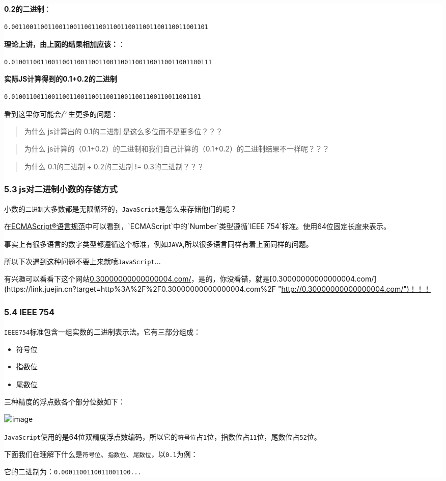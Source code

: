 **0.2的二进制**：

```
0.001100110011001100110011001100110011001100110011001101
```

**理论上讲，由上面的结果相加应该：**：

```
0.0100110011001100110011001100110011001100110011001100111
```

**实际JS计算得到的0.1+0.2的二进制**

```
0.0100110011001100110011001100110011001100110011001101
```

看到这里你可能会产生更多的问题：

> 为什么 js计算出的 0.1的二进制 是这么多位而不是更多位？？？

> 为什么 js计算的（0.1+0.2）的二进制和我们自己计算的（0.1+0.2）的二进制结果不一样呢？？？

> 为什么 0.1的二进制 + 0.2的二进制 != 0.3的二进制？？？

### 5.3 js对二进制小数的存储方式

小数的`二进制`大多数都是无限循环的，`JavaScript`是怎么来存储他们的呢？

在[ECMAScript®语言规范](https://link.juejin.cn?target=http%3A%2F%2Fwww.ecma-international.org%2Fecma-262%2F5.1%2F%23sec-4.3.19 "http://www.ecma-international.org/ecma-262/5.1/#sec-4.3.19")中可以看到，`ECMAScript`中的`Number`类型遵循`IEEE 754`标准。使用64位固定长度来表示。

事实上有很多语言的数字类型都遵循这个标准，例如`JAVA`,所以很多语言同样有着上面同样的问题。

所以下次遇到这种问题不要上来就喷`JavaScript`...

有兴趣可以看看下这个网站[0.30000000000000004.com/](https://link.juejin.cn?target=http%3A%2F%2F0.30000000000000004.com%2F "http://0.30000000000000004.com/")，是的，你没看错，就是[0.30000000000000004.com/](https://link.juejin.cn?target=http%3A%2F%2F0.30000000000000004.com%2F "http://0.30000000000000004.com/")！！！

### 5.4 IEEE 754

`IEEE754`标准包含一组实数的二进制表示法。它有三部分组成：

*   符号位
    
*   指数位
    
*   尾数位
    

三种精度的浮点数各个部分位数如下：

![image](/images/jueJin/%E4%BA%8C%E8%BF.png)

`JavaScript`使用的是64位双精度浮点数编码，所以它的`符号位`占`1`位，指数位占`11`位，尾数位占`52`位。

下面我们在理解下什么是`符号位`、`指数位`、`尾数位`，以`0.1`为例：

它的二进制为：`0.0001100110011001100...`

